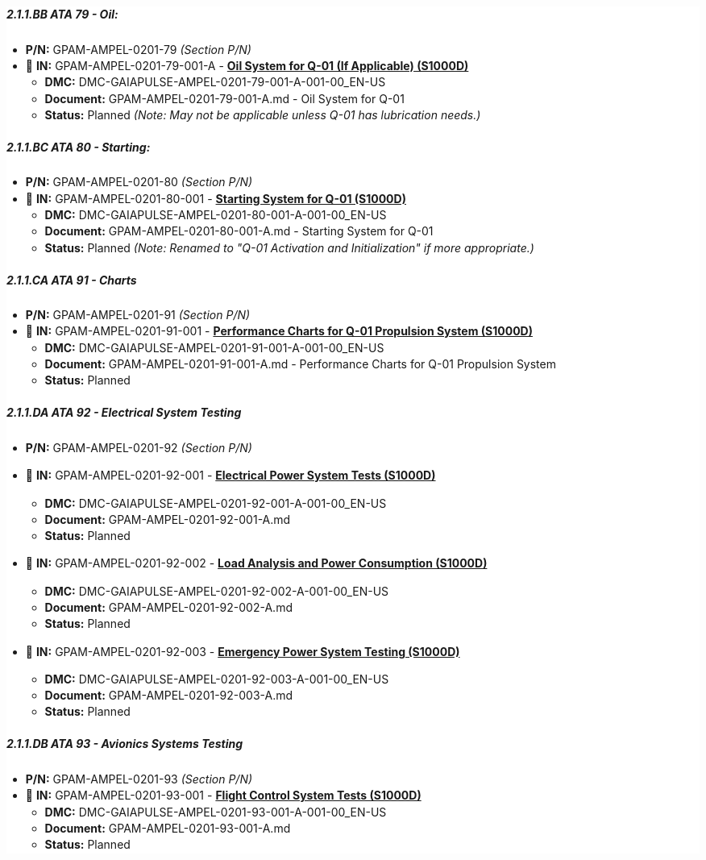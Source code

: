 ##### 2.1.1.BB ATA 79 - Oil:
* **P/N:** GPAM-AMPEL-0201-79 *(Section P/N)*
*   📄 **IN:** GPAM-AMPEL-0201-79-001-A - **[Oil System for Q-01 (If Applicable) (S1000D)](ATA79/GPAM-AMPEL-0201-79-001-A.md)**
    *   **DMC:** DMC-GAIAPULSE-AMPEL-0201-79-001-A-001-00_EN-US
    *   **Document:** GPAM-AMPEL-0201-79-001-A.md - Oil System for Q-01
    *   **Status:** Planned
    *(Note: May not be applicable unless Q-01 has lubrication needs.)*

##### 2.1.1.BC ATA 80 - Starting:
* **P/N:** GPAM-AMPEL-0201-80 *(Section P/N)*
*   📄 **IN:** GPAM-AMPEL-0201-80-001 - **[Starting System for Q-01 (S1000D)](ATA80/GPAM-AMPEL-0201-80-001-A.md)**
    *   **DMC:** DMC-GAIAPULSE-AMPEL-0201-80-001-A-001-00_EN-US
    *   **Document:** GPAM-AMPEL-0201-80-001-A.md - Starting System for Q-01
    *   **Status:** Planned
    *(Note: Renamed to "Q-01 Activation and Initialization" if more appropriate.)*

##### 2.1.1.CA ATA 91 - Charts
* **P/N:** GPAM-AMPEL-0201-91 *(Section P/N)*
*   📄 **IN:** GPAM-AMPEL-0201-91-001 - **[Performance Charts for Q-01 Propulsion System (S1000D)](ATA91/GPAM-AMPEL-0201-91-001-A.md)**
    *   **DMC:** DMC-GAIAPULSE-AMPEL-0201-91-001-A-001-00_EN-US
    *   **Document:** GPAM-AMPEL-0201-91-001-A.md - Performance Charts for Q-01 Propulsion System
    *   **Status:** Planned

##### 2.1.1.DA ATA 92 - Electrical System Testing
* **P/N:** GPAM-AMPEL-0201-92 *(Section P/N)*
*   📄 **IN:** GPAM-AMPEL-0201-92-001 - **[Electrical Power System Tests (S1000D)](ATA92/GPAM-AMPEL-0201-92-001-A.md)**
    *   **DMC:** DMC-GAIAPULSE-AMPEL-0201-92-001-A-001-00_EN-US
    *   **Document:** GPAM-AMPEL-0201-92-001-A.md
    *   **Status:** Planned

*   📄 **IN:** GPAM-AMPEL-0201-92-002 - **[Load Analysis and Power Consumption (S1000D)](ATA92/GPAM-AMPEL-0201-92-002-A.md)**
    *   **DMC:** DMC-GAIAPULSE-AMPEL-0201-92-002-A-001-00_EN-US
    *   **Document:** GPAM-AMPEL-0201-92-002-A.md
    *   **Status:** Planned

*   📄 **IN:** GPAM-AMPEL-0201-92-003 - **[Emergency Power System Testing (S1000D)](ATA92/GPAM-AMPEL-0201-92-003-A.md)**
    *   **DMC:** DMC-GAIAPULSE-AMPEL-0201-92-003-A-001-00_EN-US
    *   **Document:** GPAM-AMPEL-0201-92-003-A.md
    *   **Status:** Planned

##### 2.1.1.DB ATA 93 - Avionics Systems Testing
* **P/N:** GPAM-AMPEL-0201-93 *(Section P/N)*
*   📄 **IN:** GPAM-AMPEL-0201-93-001 - **[Flight Control System Tests (S1000D)](ATA93/GPAM-AMPEL-0201-93-001-A.md)**
    *   **DMC:** DMC-GAIAPULSE-AMPEL-0201-93-001-A-001-00_EN-US
    *   **Document:** GPAM-AMPEL-0201-93-001-A.md
    *   **Status:** Planned
